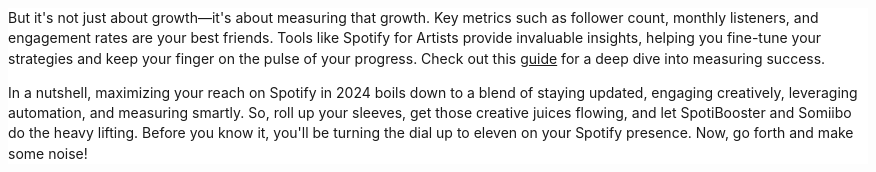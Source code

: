 But it's not just about growth—it's about measuring that growth. Key metrics such as follower count, monthly listeners, and engagement rates are your best friends. Tools like Spotify for Artists provide invaluable insights, helping you fine-tune your strategies and keep your finger on the pulse of your progress. Check out this [guide](https://spotibooster.com/blog/harnessing-the-power-of-spotify-automation-tools-for-maximum-growth) for a deep dive into measuring success.

In a nutshell, maximizing your reach on Spotify in 2024 boils down to a blend of staying updated, engaging creatively, leveraging automation, and measuring smartly. So, roll up your sleeves, get those creative juices flowing, and let SpotiBooster and Somiibo do the heavy lifting. Before you know it, you'll be turning the dial up to eleven on your Spotify presence. Now, go forth and make some noise!
